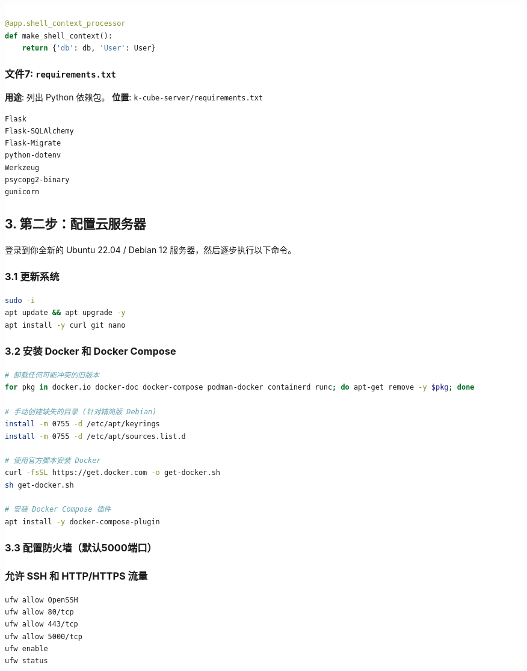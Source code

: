 ```python

@app.shell_context_processor
def make_shell_context():
    return {'db': db, 'User': User}
```
### 文件7: `requirements.txt`
**用途**: 列出 Python 依赖包。
**位置**: `k-cube-server/requirements.txt`

```
Flask
Flask-SQLAlchemy
Flask-Migrate
python-dotenv
Werkzeug
psycopg2-binary
gunicorn
```

## 3. 第二步：配置云服务器
登录到你全新的 Ubuntu 22.04 / Debian 12 服务器，然后逐步执行以下命令。
### 3.1 更新系统
```bash
sudo -i
apt update && apt upgrade -y
apt install -y curl git nano
```
### 3.2 安装 Docker 和 Docker Compose
```bash
# 卸载任何可能冲突的旧版本
for pkg in docker.io docker-doc docker-compose podman-docker containerd runc; do apt-get remove -y $pkg; done

# 手动创建缺失的目录 (针对精简版 Debian)
install -m 0755 -d /etc/apt/keyrings
install -m 0755 -d /etc/apt/sources.list.d

# 使用官方脚本安装 Docker
curl -fsSL https://get.docker.com -o get-docker.sh
sh get-docker.sh

# 安装 Docker Compose 插件
apt install -y docker-compose-plugin
```
### 3.3 配置防火墙（默认5000端口）

### 允许 SSH 和 HTTP/HTTPS 流量
```bash
ufw allow OpenSSH
ufw allow 80/tcp
ufw allow 443/tcp
ufw allow 5000/tcp
ufw enable
ufw status
```
